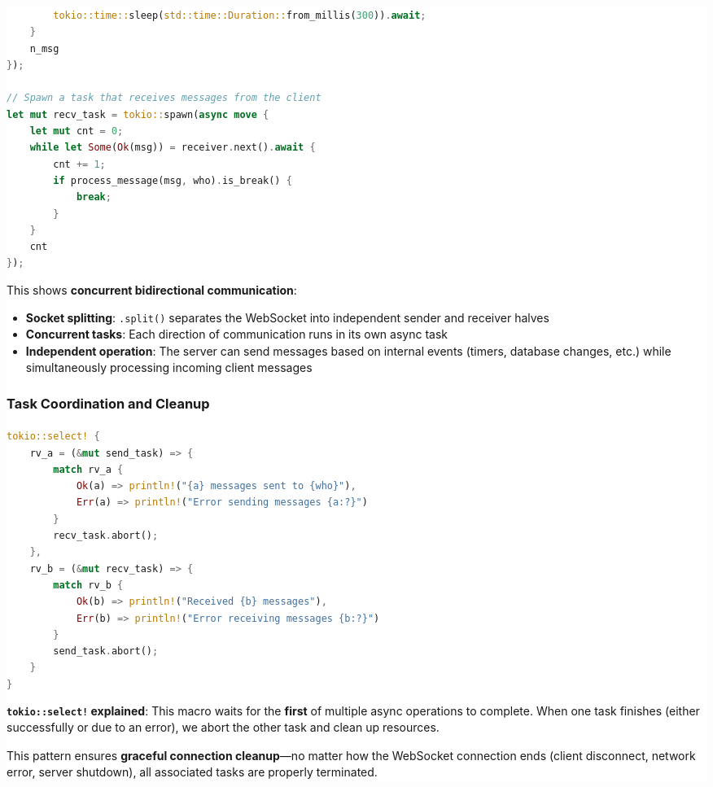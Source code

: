 ```rust
        tokio::time::sleep(std::time::Duration::from_millis(300)).await;
    }
    n_msg
});

// Spawn a task that receives messages from the client
let mut recv_task = tokio::spawn(async move {
    let mut cnt = 0;
    while let Some(Ok(msg)) = receiver.next().await {
        cnt += 1;
        if process_message(msg, who).is_break() {
            break;
        }
    }
    cnt
});
```

This shows **concurrent bidirectional communication**:

- **Socket splitting**: `.split()` separates the WebSocket into independent sender and receiver halves
- **Concurrent tasks**: Each direction of communication runs in its own async task
- **Independent operation**: The server can send messages based on internal events (timers, database changes, etc.) while simultaneously processing incoming client messages

### Task Coordination and Cleanup

```rust
tokio::select! {
    rv_a = (&mut send_task) => {
        match rv_a {
            Ok(a) => println!("{a} messages sent to {who}"),
            Err(a) => println!("Error sending messages {a:?}")
        }
        recv_task.abort();
    },
    rv_b = (&mut recv_task) => {
        match rv_b {
            Ok(b) => println!("Received {b} messages"),
            Err(b) => println!("Error receiving messages {b:?}")
        }
        send_task.abort();
    }
}
```

**`tokio::select!` explained**: This macro waits for the **first** of multiple async operations to complete. When one task finishes (either successfully or due to an error), we abort the other task and clean up resources.

This pattern ensures **graceful connection cleanup**—no matter how the WebSocket connection ends (client disconnect, network error, server shutdown), all associated tasks are properly terminated.

